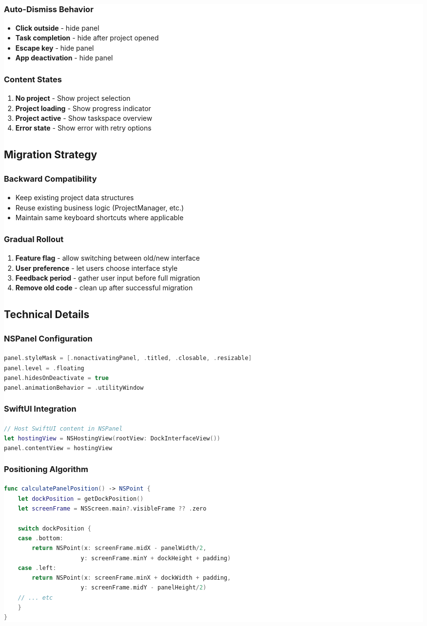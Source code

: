 ### Auto-Dismiss Behavior
- **Click outside** - hide panel
- **Task completion** - hide after project opened
- **Escape key** - hide panel
- **App deactivation** - hide panel

### Content States
1. **No project** - Show project selection
2. **Project loading** - Show progress indicator
3. **Project active** - Show taskspace overview
4. **Error state** - Show error with retry options

## Migration Strategy

### Backward Compatibility
- Keep existing project data structures
- Reuse existing business logic (ProjectManager, etc.)
- Maintain same keyboard shortcuts where applicable

### Gradual Rollout
1. **Feature flag** - allow switching between old/new interface
2. **User preference** - let users choose interface style
3. **Feedback period** - gather user input before full migration
4. **Remove old code** - clean up after successful migration

## Technical Details

### NSPanel Configuration
```swift
panel.styleMask = [.nonactivatingPanel, .titled, .closable, .resizable]
panel.level = .floating
panel.hidesOnDeactivate = true
panel.animationBehavior = .utilityWindow
```

### SwiftUI Integration
```swift
// Host SwiftUI content in NSPanel
let hostingView = NSHostingView(rootView: DockInterfaceView())
panel.contentView = hostingView
```

### Positioning Algorithm
```swift
func calculatePanelPosition() -> NSPoint {
    let dockPosition = getDockPosition()
    let screenFrame = NSScreen.main?.visibleFrame ?? .zero
    
    switch dockPosition {
    case .bottom:
        return NSPoint(x: screenFrame.midX - panelWidth/2, 
                      y: screenFrame.minY + dockHeight + padding)
    case .left:
        return NSPoint(x: screenFrame.minX + dockWidth + padding,
                      y: screenFrame.midY - panelHeight/2)
    // ... etc
    }
}
```
